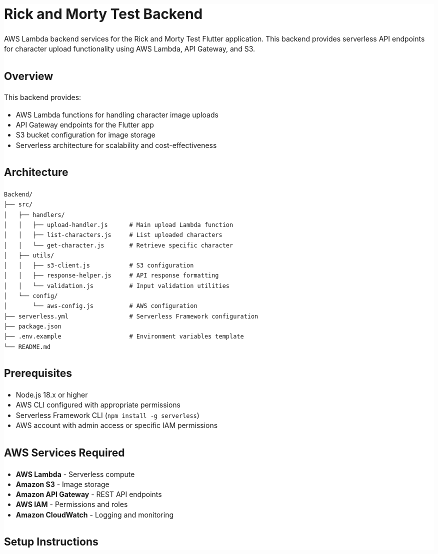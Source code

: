 # Rick and Morty Test Backend

AWS Lambda backend services for the Rick and Morty Test Flutter application. This backend provides serverless API endpoints for character upload functionality using AWS Lambda, API Gateway, and S3.

## Overview

This backend provides:
- AWS Lambda functions for handling character image uploads
- API Gateway endpoints for the Flutter app
- S3 bucket configuration for image storage
- Serverless architecture for scalability and cost-effectiveness

## Architecture

```
Backend/
├── src/
│   ├── handlers/
│   │   ├── upload-handler.js      # Main upload Lambda function
│   │   ├── list-characters.js     # List uploaded characters
│   │   └── get-character.js       # Retrieve specific character
│   ├── utils/
│   │   ├── s3-client.js           # S3 configuration
│   │   ├── response-helper.js     # API response formatting
│   │   └── validation.js          # Input validation utilities
│   └── config/
│       └── aws-config.js          # AWS configuration
├── serverless.yml                 # Serverless Framework configuration
├── package.json
├── .env.example                   # Environment variables template
└── README.md
```

## Prerequisites

- Node.js 18.x or higher
- AWS CLI configured with appropriate permissions
- Serverless Framework CLI (`npm install -g serverless`)
- AWS account with admin access or specific IAM permissions

## AWS Services Required

- **AWS Lambda** - Serverless compute
- **Amazon S3** - Image storage
- **Amazon API Gateway** - REST API endpoints
- **AWS IAM** - Permissions and roles
- **Amazon CloudWatch** - Logging and monitoring

## Setup Instructions
